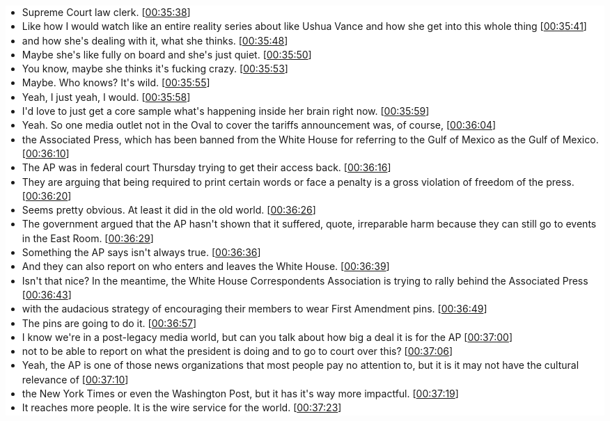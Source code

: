 *  Supreme Court law clerk. [[00:35:38](https://www.youtube.com/watch?v=KnrgKUU2pNs&t=2138.2799999999997s)]
*  Like how I would watch like an entire reality series about like Ushua Vance and how she get into this whole thing [[00:35:41](https://www.youtube.com/watch?v=KnrgKUU2pNs&t=2141.24s)]
*  and how she's dealing with it, what she thinks. [[00:35:48](https://www.youtube.com/watch?v=KnrgKUU2pNs&t=2148.7599999999998s)]
*  Maybe she's like fully on board and she's just quiet. [[00:35:50](https://www.youtube.com/watch?v=KnrgKUU2pNs&t=2150.92s)]
*  You know, maybe she thinks it's fucking crazy. [[00:35:53](https://www.youtube.com/watch?v=KnrgKUU2pNs&t=2153.44s)]
*  Maybe. Who knows? It's wild. [[00:35:55](https://www.youtube.com/watch?v=KnrgKUU2pNs&t=2155.8799999999997s)]
*  Yeah, I just yeah, I would. [[00:35:58](https://www.youtube.com/watch?v=KnrgKUU2pNs&t=2158.24s)]
*  I'd love to just get a core sample what's happening inside her brain right now. [[00:35:59](https://www.youtube.com/watch?v=KnrgKUU2pNs&t=2159.9599999999996s)]
*  Yeah. So one media outlet not in the Oval to cover the tariffs announcement was, of course, [[00:36:04](https://www.youtube.com/watch?v=KnrgKUU2pNs&t=2164.52s)]
*  the Associated Press, which has been banned from the White House for referring to the Gulf of Mexico as the Gulf of Mexico. [[00:36:10](https://www.youtube.com/watch?v=KnrgKUU2pNs&t=2170.12s)]
*  The AP was in federal court Thursday trying to get their access back. [[00:36:16](https://www.youtube.com/watch?v=KnrgKUU2pNs&t=2176.52s)]
*  They are arguing that being required to print certain words or face a penalty is a gross violation of freedom of the press. [[00:36:20](https://www.youtube.com/watch?v=KnrgKUU2pNs&t=2180.64s)]
*  Seems pretty obvious. At least it did in the old world. [[00:36:26](https://www.youtube.com/watch?v=KnrgKUU2pNs&t=2186.68s)]
*  The government argued that the AP hasn't shown that it suffered, quote, irreparable harm because they can still go to events in the East Room. [[00:36:29](https://www.youtube.com/watch?v=KnrgKUU2pNs&t=2189.9599999999996s)]
*  Something the AP says isn't always true. [[00:36:36](https://www.youtube.com/watch?v=KnrgKUU2pNs&t=2196.7999999999997s)]
*  And they can also report on who enters and leaves the White House. [[00:36:39](https://www.youtube.com/watch?v=KnrgKUU2pNs&t=2199.68s)]
*  Isn't that nice? In the meantime, the White House Correspondents Association is trying to rally behind the Associated Press [[00:36:43](https://www.youtube.com/watch?v=KnrgKUU2pNs&t=2203.12s)]
*  with the audacious strategy of encouraging their members to wear First Amendment pins. [[00:36:49](https://www.youtube.com/watch?v=KnrgKUU2pNs&t=2209.8399999999997s)]
*  The pins are going to do it. [[00:36:57](https://www.youtube.com/watch?v=KnrgKUU2pNs&t=2217.04s)]
*  I know we're in a post-legacy media world, but can you talk about how big a deal it is for the AP [[00:37:00](https://www.youtube.com/watch?v=KnrgKUU2pNs&t=2220.96s)]
*  not to be able to report on what the president is doing and to go to court over this? [[00:37:06](https://www.youtube.com/watch?v=KnrgKUU2pNs&t=2226.24s)]
*  Yeah, the AP is one of those news organizations that most people pay no attention to, but it is it may not have the cultural relevance of [[00:37:10](https://www.youtube.com/watch?v=KnrgKUU2pNs&t=2230.52s)]
*  the New York Times or even the Washington Post, but it has it's way more impactful. [[00:37:19](https://www.youtube.com/watch?v=KnrgKUU2pNs&t=2239.6s)]
*  It reaches more people. It is the wire service for the world. [[00:37:23](https://www.youtube.com/watch?v=KnrgKUU2pNs&t=2243.72s)]
